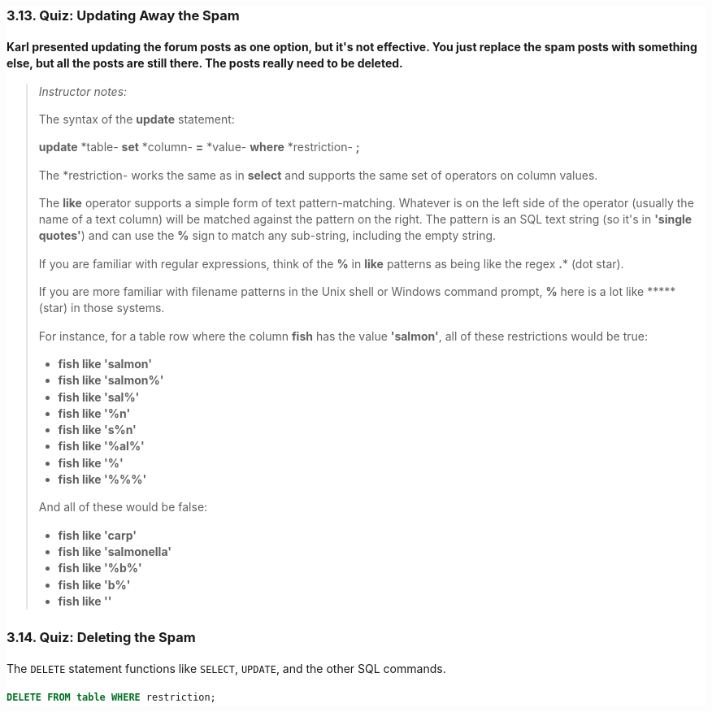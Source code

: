 ### 3.13. Quiz: Updating Away the Spam

**Karl presented updating the forum posts as one option, but it's not effective. You just replace the spam posts with something else, but all the posts are still there. The posts really need to be deleted.**

> *Instructor notes:*
>
> The syntax of the **update** statement:
>
> **update** *table- **set** *column- **=** *value- **where** *restriction- **;**
>
> The *restriction- works the same as in **select** and supports the same set of operators on column values.
>
> The **like** operator supports a simple form of text pattern-matching. Whatever is on the left side of the operator (usually the name of a text column) will be matched against the pattern on the right. The pattern is an SQL text string (so it's in **'single quotes'**) and can use the **%** sign to match any sub-string, including the empty string.
>
> If you are familiar with regular expressions, think of the **%** in **like** patterns as being like the regex **.*** (dot star).
>
> If you are more familiar with filename patterns in the Unix shell or Windows command prompt, **%** here is a lot like ***** (star) in those systems.
>
> For instance, for a table row where the column **fish** has the value **'salmon'**, all of these restrictions would be true:
>
> - **fish like 'salmon'**
> - **fish like 'salmon%'**
> - **fish like 'sal%'**
> - **fish like '%n'**
> - **fish like 's%n'**
> - **fish like '%al%'**
> - **fish like '%'**
> - **fish like '%%%'**
>
> And all of these would be false:
>
> - **fish like 'carp'**
> - **fish like 'salmonella'**
> - **fish like '%b%'**
> - **fish like 'b%'**
> - **fish like ''**

### 3.14. Quiz: Deleting the Spam

The `DELETE` statement functions like `SELECT`, `UPDATE`, and the other SQL commands.

```sql
DELETE FROM table WHERE restriction;
```
